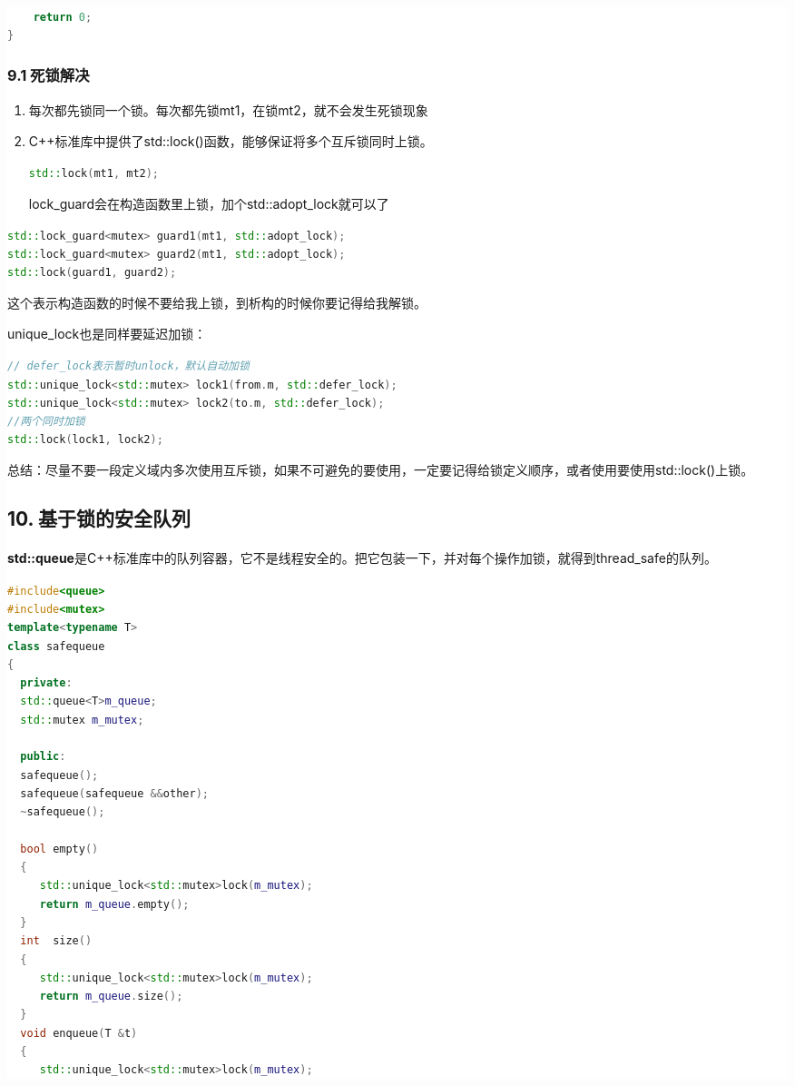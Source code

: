 ```cpp
    return 0;
}
```

### 9.1 死锁解决

1. 每次都先锁同一个锁。每次都先锁mt1，在锁mt2，就不会发生死锁现象

2. C++标准库中提供了std::lock()函数，能够保证将多个互斥锁同时上锁。

   ```C++
   std::lock(mt1, mt2);
   ```

   lock_guard会在构造函数里上锁，加个std::adopt_lock就可以了

```C++
std::lock_guard<mutex> guard1(mt1, std::adopt_lock);
std::lock_guard<mutex> guard2(mt1, std::adopt_lock);
std::lock(guard1, guard2);
```

这个表示构造函数的时候不要给我上锁，到析构的时候你要记得给我解锁。

unique_lock也是同样要延迟加锁：

```C++
// defer_lock表示暂时unlock，默认自动加锁
std::unique_lock<std::mutex> lock1(from.m, std::defer_lock);
std::unique_lock<std::mutex> lock2(to.m, std::defer_lock);
//两个同时加锁
std::lock(lock1, lock2);
```

总结：尽量不要一段定义域内多次使用互斥锁，如果不可避免的要使用，一定要记得给锁定义顺序，或者使用要使用std::lock()上锁。

## 10. 基于锁的安全队列

**std::queue**是C++标准库中的队列容器，它不是线程安全的。把它包装一下，并对每个操作加锁，就得到thread_safe的队列。

```c++
#include<queue>
#include<mutex>
template<typename T>
class safequeue
{
  private:
  std::queue<T>m_queue;
  std::mutex m_mutex;

  public:
  safequeue();
  safequeue(safequeue &&other);
  ~safequeue();

  bool empty()
  {
     std::unique_lock<std::mutex>lock(m_mutex);
     return m_queue.empty();
  }
  int  size()
  {
     std::unique_lock<std::mutex>lock(m_mutex);
     return m_queue.size();
  }
  void enqueue(T &t)
  {
     std::unique_lock<std::mutex>lock(m_mutex);
```